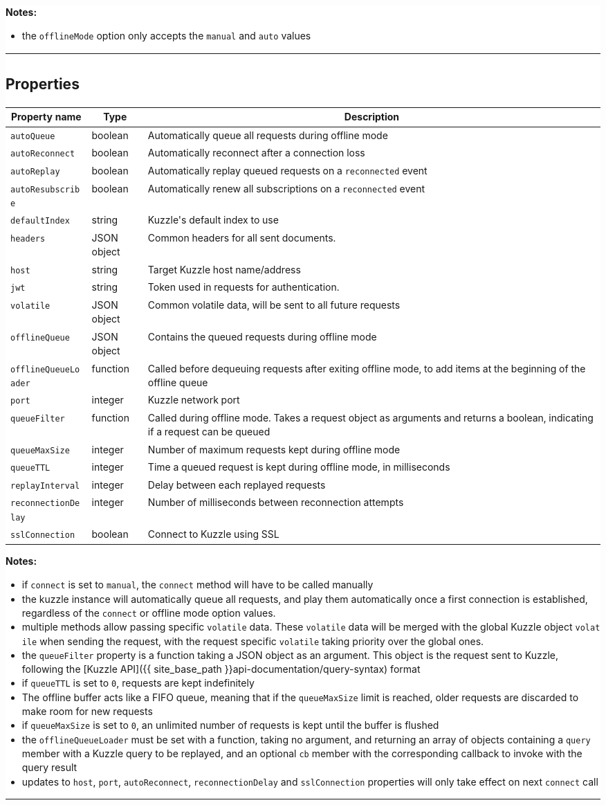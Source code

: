 **Notes:**

* the ``offlineMode`` option only accepts the ``manual`` and ``auto`` values

---

## Properties

| Property name | Type | Description |
|---------------|------|-------------|
| ``autoQueue`` | boolean | Automatically queue all requests during offline mode |
| ``autoReconnect`` | boolean | Automatically reconnect after a connection loss |
| ``autoReplay`` | boolean | Automatically replay queued requests on a ``reconnected`` event |
| ``autoResubscribe`` | boolean | Automatically renew all subscriptions on a ``reconnected`` event |
| ``defaultIndex`` | string | Kuzzle's default index to use |
| ``headers`` | JSON object | Common headers for all sent documents. |
| ``host`` | string | Target Kuzzle host name/address |
| ``jwt`` | string | Token used in requests for authentication. |
| ``volatile`` | JSON object | Common volatile data, will be sent to all future requests |
| ``offlineQueue`` | JSON object | Contains the queued requests during offline mode |
| ``offlineQueueLoader`` | function | Called before dequeuing requests after exiting offline mode, to add items at the beginning of the offline queue |
| ``port`` | integer | Kuzzle network port |
| ``queueFilter`` | function | Called during offline mode. Takes a request object as arguments and returns a boolean, indicating if a request can be queued |
| ``queueMaxSize`` | integer | Number of maximum requests kept during offline mode |
| ``queueTTL`` | integer | Time a queued request is kept during offline mode, in milliseconds |
| ``replayInterval`` | integer | Delay between each replayed requests |
| ``reconnectionDelay`` | integer | Number of milliseconds between reconnection attempts |
| ``sslConnection`` | boolean | Connect to Kuzzle using SSL |

**Notes:**

* if ``connect`` is set to ``manual``, the ``connect`` method will have to be called manually
* the kuzzle instance will automatically queue all requests, and play them automatically once a first connection is established, regardless of the ``connect`` or offline mode option values.
* multiple methods allow passing specific ``volatile`` data. These ``volatile`` data will be merged with the global Kuzzle object ``volatile`` when sending the request, with the request specific ``volatile`` taking priority over the global ones.
* the ``queueFilter`` property is a function taking a JSON object as an argument. This object is the request sent to Kuzzle, following the [Kuzzle API]({{ site_base_path }}api-documentation/query-syntax) format
* if ``queueTTL`` is set to ``0``, requests are kept indefinitely
* The offline buffer acts like a FIFO queue, meaning that if the ``queueMaxSize`` limit is reached, older requests are discarded to make room for new requests
* if ``queueMaxSize`` is set to ``0``, an unlimited number of requests is kept until the buffer is flushed
* the ``offlineQueueLoader`` must be set with a function, taking no argument, and returning an array of objects containing a `query` member with a Kuzzle query to be replayed, and an optional `cb` member with the corresponding callback to invoke with the query result
* updates to ``host``, ``port``, ``autoReconnect``, ``reconnectionDelay`` and ``sslConnection`` properties will only take effect on next ``connect`` call

---